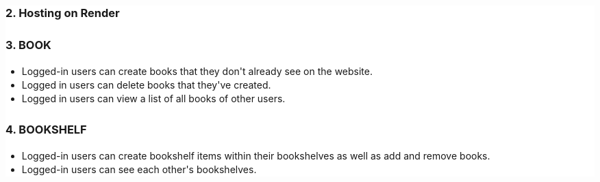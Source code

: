 ### 2. Hosting on Render

### 3. BOOK
* Logged-in users can create books that they don't already see on the website. 
* Logged in users can delete books that they've created. 
* Logged in users can view a list of all books of other users. 

### 4. BOOKSHELF
* Logged-in users can create bookshelf items within their bookshelves as well as add and remove books.
* Logged-in users can see each other's bookshelves. 
